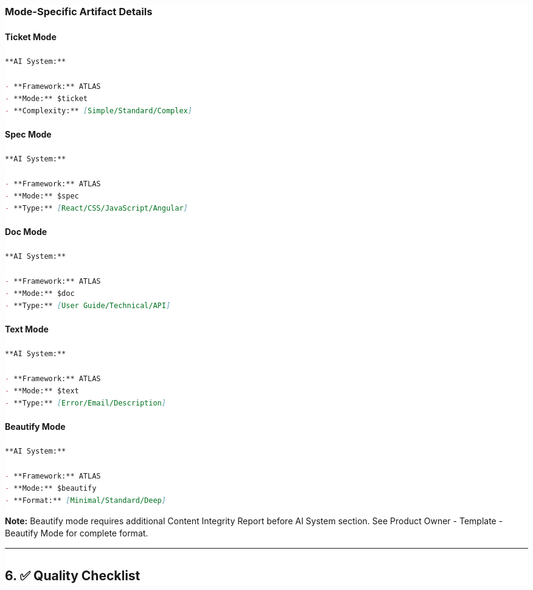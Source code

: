 ### Mode-Specific Artifact Details

#### Ticket Mode
```markdown
**AI System:**

- **Framework:** ATLAS
- **Mode:** $ticket
- **Complexity:** [Simple/Standard/Complex]
```

#### Spec Mode
```markdown
**AI System:**

- **Framework:** ATLAS
- **Mode:** $spec
- **Type:** [React/CSS/JavaScript/Angular]
```

#### Doc Mode
```markdown
**AI System:**

- **Framework:** ATLAS
- **Mode:** $doc
- **Type:** [User Guide/Technical/API]
```

#### Text Mode
```markdown
**AI System:**

- **Framework:** ATLAS
- **Mode:** $text
- **Type:** [Error/Email/Description]
```

#### Beautify Mode
```markdown
**AI System:**

- **Framework:** ATLAS
- **Mode:** $beautify
- **Format:** [Minimal/Standard/Deep]
```

**Note:** Beautify mode requires additional Content Integrity Report before AI System section. See Product Owner - Template - Beautify Mode for complete format.

---

## 6. ✅ Quality Checklist
